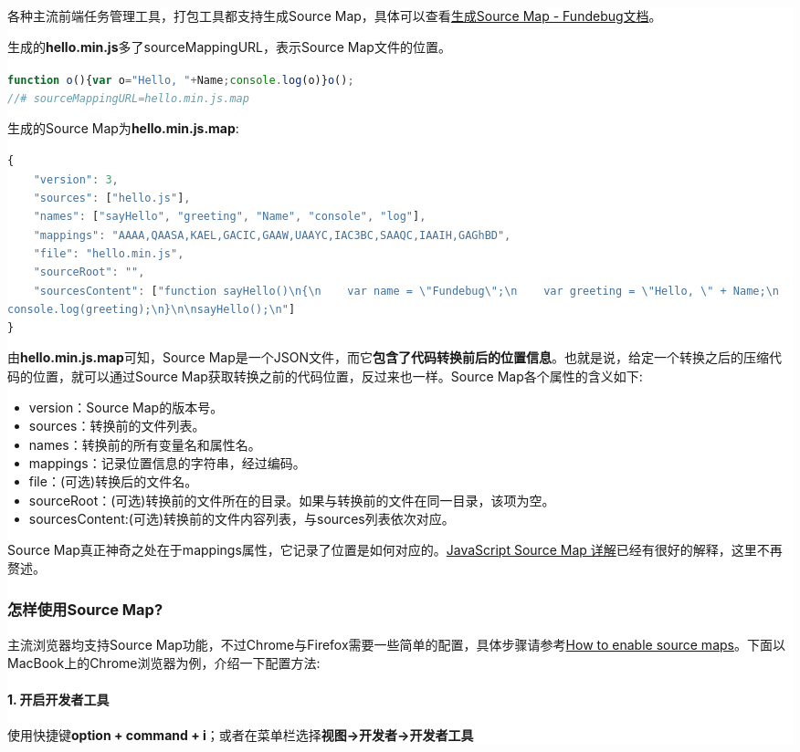 各种主流前端任务管理工具，打包工具都支持生成Source Map，具体可以查看[生成Source Map - Fundebug文档](https://docs.fundebug.com/notifier/javascript/sourcemap/generate/)。


生成的**hello.min.js**多了sourceMappingURL，表示Source Map文件的位置。

```js
function o(){var o="Hello, "+Name;console.log(o)}o();
//# sourceMappingURL=hello.min.js.map
```


生成的Source Map为**hello.min.js.map**:

```js
{
    "version": 3,
    "sources": ["hello.js"],
    "names": ["sayHello", "greeting", "Name", "console", "log"],
    "mappings": "AAAA,QAASA,KAEL,GACIC,GAAW,UAAYC,IAC3BC,SAAQC,IAAIH,GAGhBD",
    "file": "hello.min.js",
    "sourceRoot": "",
    "sourcesContent": ["function sayHello()\n{\n    var name = \"Fundebug\";\n    var greeting = \"Hello, \" + Name;\n    console.log(greeting);\n}\n\nsayHello();\n"]
}
```

由**hello.min.js.map**可知，Source Map是一个JSON文件，而它**包含了代码转换前后的位置信息**。也就是说，给定一个转换之后的压缩代码的位置，就可以通过Source Map获取转换之前的代码位置，反过来也一样。Source Map各个属性的含义如下:

- version：Source Map的版本号。
- sources：转换前的文件列表。
- names：转换前的所有变量名和属性名。
- mappings：记录位置信息的字符串，经过编码。
- file：(可选)转换后的文件名。
- sourceRoot：(可选)转换前的文件所在的目录。如果与转换前的文件在同一目录，该项为空。
- sourcesContent:(可选)转换前的文件内容列表，与sources列表依次对应。

Source Map真正神奇之处在于mappings属性，它记录了位置是如何对应的。[JavaScript Source Map 详解](http://www.ruanyifeng.com/blog/2013/01/javascript_source_map.html)已经有很好的解释，这里不再赘述。

### 怎样使用Source Map?

主流浏览器均支持Source Map功能，不过Chrome与Firefox需要一些简单的配置，具体步骤请参考[How to enable source maps](https://gist.github.com/jakebellacera/336c4982194bcb02ef8a)。下面以MacBook上的Chrome浏览器为例，介绍一下配置方法:

#### 1. 开启**开发者工具**

使用快捷键**option + command + i**；或者在菜单栏选择**视图->开发者->开发者工具**

<div style="text-align: left;">